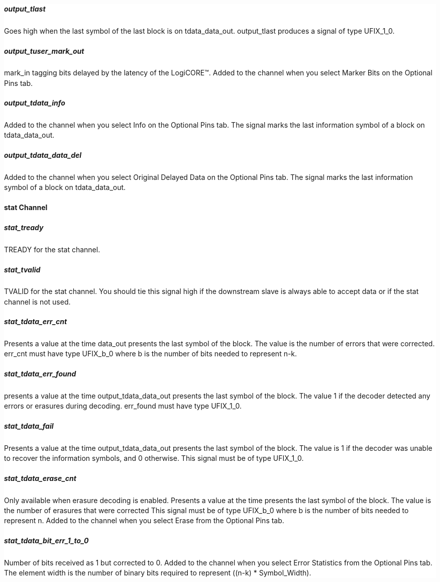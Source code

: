##### output_tlast  
Goes high when the last symbol of the last block is on tdata_data_out.
output_tlast produces a signal of type UFIX_1_0.

##### output_tuser_mark_out  
mark_in tagging bits delayed by the latency of the LogiCORE™. Added to
the channel when you select Marker Bits on the Optional Pins tab.

##### output_tdata_info  
Added to the channel when you select Info on the Optional Pins tab. The
signal marks the last information symbol of a block on tdata_data_out.

##### output_tdata_data_del  
Added to the channel when you select Original Delayed Data on the
Optional Pins tab. The signal marks the last information symbol of a
block on tdata_data_out.

#### stat Channel  
##### stat_tready  
TREADY for the stat channel.

##### stat_tvalid  
TVALID for the stat channel. You should tie this signal high if the
downstream slave is always able to accept data or if the stat channel is
not used.

##### stat_tdata_err_cnt  
Presents a value at the time data_out presents the last symbol of the
block. The value is the number of errors that were corrected. err_cnt
must have type UFIX_b_0 where b is the number of bits needed to
represent n-k.

##### stat_tdata_err_found  
presents a value at the time output_tdata_data_out presents the last
symbol of the block. The value 1 if the decoder detected any errors or
erasures during decoding. err_found must have type UFIX_1_0.

##### stat_tdata_fail  
Presents a value at the time output_tdata_data_out presents the last
symbol of the block. The value is 1 if the decoder was unable to recover
the information symbols, and 0 otherwise. This signal must be of type
UFIX_1_0.

##### stat_tdata_erase_cnt  
Only available when erasure decoding is enabled. Presents a value at the
time presents the last symbol of the block. The value is the number of
erasures that were corrected This signal must be of type UFIX_b_0
where b is the number of bits needed to represent n. Added to the
channel when you select Erase from the Optional Pins tab.

##### stat_tdata_bit_err_1_to_0  
Number of bits received as 1 but corrected to 0. Added to the channel
when you select Error Statistics from the Optional Pins tab. The element
width is the number of binary bits required to represent ((n-k) \*
Symbol_Width).
